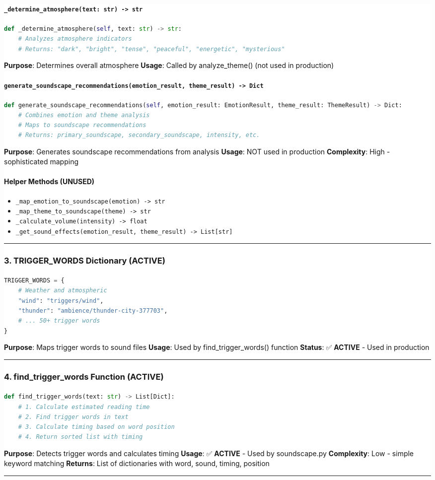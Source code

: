 #### **`_determine_atmosphere(text: str) -> str`**
```python
def _determine_atmosphere(self, text: str) -> str:
    # Analyzes atmosphere indicators
    # Returns: "dark", "bright", "tense", "peaceful", "energetic", "mysterious"
```
**Purpose**: Determines overall atmosphere
**Usage**: Called by analyze_theme() (not used in production)

#### **`generate_soundscape_recommendations(emotion_result, theme_result) -> Dict`**
```python
def generate_soundscape_recommendations(self, emotion_result: EmotionResult, theme_result: ThemeResult) -> Dict:
    # Combines emotion and theme analysis
    # Maps to soundscape recommendations
    # Returns: primary_soundscape, secondary_soundscape, intensity, etc.
```
**Purpose**: Generates soundscape recommendations from analysis
**Usage**: NOT used in production
**Complexity**: High - sophisticated mapping

#### **Helper Methods (UNUSED)**
- `_map_emotion_to_soundscape(emotion) -> str`
- `_map_theme_to_soundscape(theme) -> str`
- `_calculate_volume(intensity) -> float`
- `_get_sound_effects(emotion_result, theme_result) -> List[str]`

---

### **3. TRIGGER_WORDS Dictionary (ACTIVE)**

```python
TRIGGER_WORDS = {
    # Weather and atmospheric
    "wind": "triggers/wind",
    "thunder": "ambience/thunder-city-377703",
    # ... 50+ trigger words
}
```
**Purpose**: Maps trigger words to sound files
**Usage**: Used by find_trigger_words() function
**Status**: ✅ **ACTIVE** - Used in production

---

### **4. find_trigger_words Function (ACTIVE)**

```python
def find_trigger_words(text: str) -> List[Dict]:
    # 1. Calculate estimated reading time
    # 2. Find trigger words in text
    # 3. Calculate timing based on word position
    # 4. Return sorted list with timing
```
**Purpose**: Detects trigger words and calculates timing
**Usage**: ✅ **ACTIVE** - Used by soundscape.py
**Complexity**: Low - simple keyword matching
**Returns**: List of dictionaries with word, sound, timing, position

---